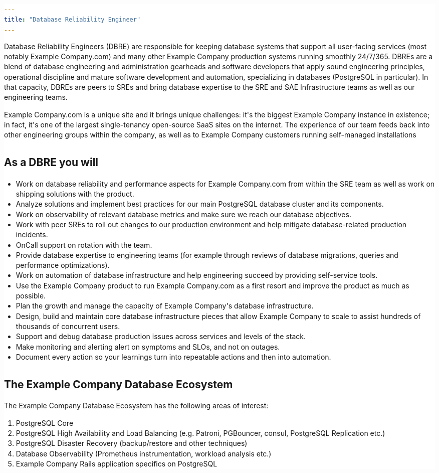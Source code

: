 ```yaml
---
title: "Database Reliability Engineer"
---
```


Database Reliability Engineers (DBRE) are responsible for keeping database systems that support all user-facing services (most notably Example Company.com) and many other Example Company production systems running smoothly 24/7/365. DBREs are a blend of database engineering and administration gearheads and software developers that apply sound engineering principles, operational discipline and mature software development and automation, specializing in databases (PostgreSQL in particular). In that capacity, DBREs are peers to SREs and bring database expertise to the SRE and SAE Infrastructure teams as well as our engineering teams.

Example Company.com is a unique site and it brings unique challenges: it's the biggest Example Company instance in existence; in fact, it's one of the largest single-tenancy open-source SaaS sites on the internet. The experience of our team feeds back into other engineering groups within the company, as well as to Example Company customers running self-managed installations

## As a DBRE you will

- Work on database reliability and performance aspects for Example Company.com from within the SRE team as well as work on shipping solutions with the product.
- Analyze solutions and implement best practices for our main PostgreSQL database cluster and its components.
- Work on observability of relevant database metrics and make sure we reach our database objectives.
- Work with peer SREs to roll out changes to our production environment and help mitigate database-related production incidents.
- OnCall support on rotation with the team.
- Provide database expertise to engineering teams (for example through reviews of database migrations, queries and performance optimizations).
- Work on automation of database infrastructure and help engineering succeed by providing self-service tools.
- Use the Example Company product to run Example Company.com as a first resort and improve the product as much as possible.
- Plan the growth and manage the capacity of Example Company's database infrastructure.
- Design, build and maintain core database infrastructure pieces that allow Example Company to scale to assist hundreds of thousands of concurrent users.
- Support and debug database production issues across services and levels of the stack.
- Make monitoring and alerting alert on symptoms and SLOs, and not on outages.
- Document every action so your learnings turn into repeatable actions and then into automation.

## The Example Company Database Ecosystem

The Example Company Database Ecosystem has the following areas of interest:

1. PostgreSQL Core
1. PostgreSQL High Availability and Load Balancing (e.g. Patroni, PGBouncer, consul, PostgreSQL Replication etc.)
1. PostgreSQL Disaster Recovery (backup/restore and other techniques)
1. Database Observability (Prometheus instrumentation, workload analysis etc.)
1. Example Company Rails application specifics on PostgreSQL
